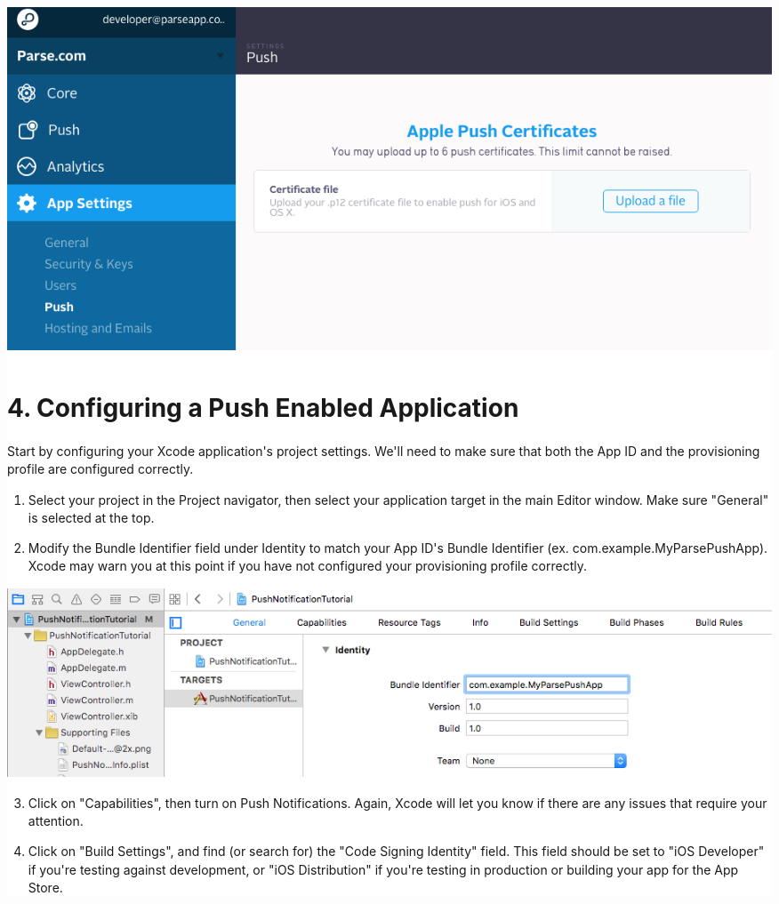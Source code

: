   ![](images/ParseConfig.png)

# 4. Configuring a Push Enabled Application

Start by configuring your Xcode application's project settings. We'll need to make sure that both the App ID and the provisioning profile are configured correctly.

1. Select your project in the Project navigator, then select your application target in the main Editor window. Make sure "General" is selected at the top.

2. Modify the Bundle Identifier field under Identity to match your App ID's Bundle Identifier (ex. com.example.MyParsePushApp). Xcode may warn you at this point if you have not configured your provisioning profile correctly.

  ![](images/ConfigureXcodeProjectBundleIdentifier.png)

3. Click on "Capabilities", then turn on Push Notifications. Again, Xcode will let you know if there are any issues that require your attention.

4. Click on "Build Settings", and find (or search for) the "Code Signing Identity" field. This field should be set to "iOS Developer" if you're testing against development, or "iOS Distribution" if you're testing in production or building your app for the App Store.
